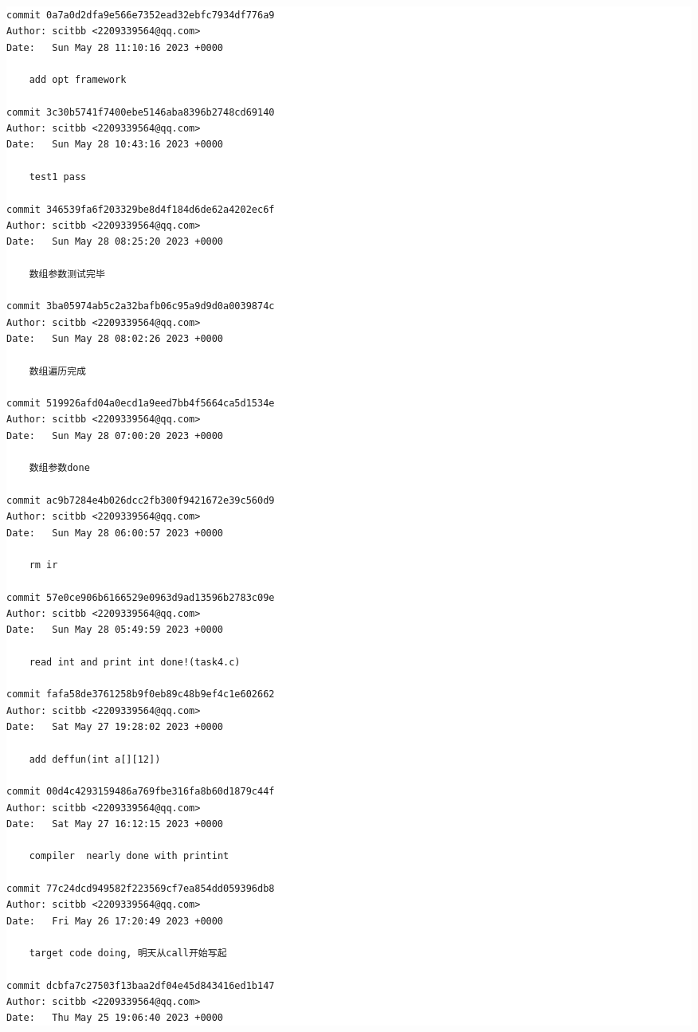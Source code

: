 ```shell
commit 0a7a0d2dfa9e566e7352ead32ebfc7934df776a9
Author: scitbb <2209339564@qq.com>
Date:   Sun May 28 11:10:16 2023 +0000

    add opt framework

commit 3c30b5741f7400ebe5146aba8396b2748cd69140
Author: scitbb <2209339564@qq.com>
Date:   Sun May 28 10:43:16 2023 +0000

    test1 pass

commit 346539fa6f203329be8d4f184d6de62a4202ec6f
Author: scitbb <2209339564@qq.com>
Date:   Sun May 28 08:25:20 2023 +0000

    数组参数测试完毕

commit 3ba05974ab5c2a32bafb06c95a9d9d0a0039874c
Author: scitbb <2209339564@qq.com>
Date:   Sun May 28 08:02:26 2023 +0000

    数组遍历完成

commit 519926afd04a0ecd1a9eed7bb4f5664ca5d1534e
Author: scitbb <2209339564@qq.com>
Date:   Sun May 28 07:00:20 2023 +0000

    数组参数done

commit ac9b7284e4b026dcc2fb300f9421672e39c560d9
Author: scitbb <2209339564@qq.com>
Date:   Sun May 28 06:00:57 2023 +0000

    rm ir

commit 57e0ce906b6166529e0963d9ad13596b2783c09e
Author: scitbb <2209339564@qq.com>
Date:   Sun May 28 05:49:59 2023 +0000

    read int and print int done!(task4.c)

commit fafa58de3761258b9f0eb89c48b9ef4c1e602662
Author: scitbb <2209339564@qq.com>
Date:   Sat May 27 19:28:02 2023 +0000

    add deffun(int a[][12])

commit 00d4c4293159486a769fbe316fa8b60d1879c44f
Author: scitbb <2209339564@qq.com>
Date:   Sat May 27 16:12:15 2023 +0000

    compiler  nearly done with printint

commit 77c24dcd949582f223569cf7ea854dd059396db8
Author: scitbb <2209339564@qq.com>
Date:   Fri May 26 17:20:49 2023 +0000

    target code doing, 明天从call开始写起

commit dcbfa7c27503f13baa2df04e45d843416ed1b147
Author: scitbb <2209339564@qq.com>
Date:   Thu May 25 19:06:40 2023 +0000
```